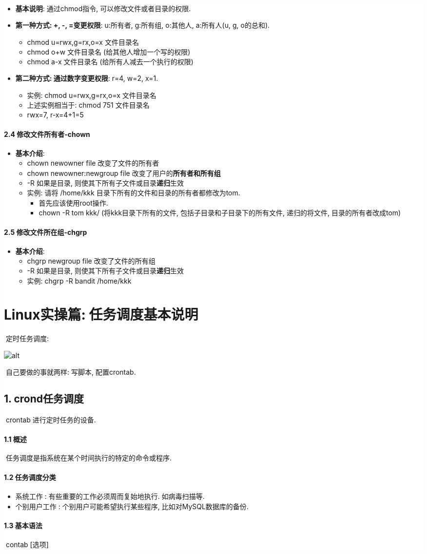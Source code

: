 * **基本说明**: 通过chmod指令, 可以修改文件或者目录的权限.
* **第一种方式: +, -, =变更权限**:  u:所有者, g:所有组, o:其他人, a:所有人(u, g, o的总和).
  * chmod u=rwx,g=rx,o=x 文件目录名
  * chmod o+w 文件目录名 (给其他人增加一个写的权限)
  * chmod a-x 文件目录名 (给所有人减去一个执行的权限)

* **第二种方式: 通过数字变更权限**: r=4, w=2, x=1.
  * 实例: chmod u=rwx,g=rx,o=x 文件目录名
  * 上述实例相当于: chmod 751 文件目录名
  * rwx=7, r-x=4+1=5

#### 2.4 修改文件所有者-chown

* **基本介绍**: 
  * chown newowner file 改变了文件的所有者
  * chown newowner:newgroup file 改变了用户的**所有者和所有组**
  * -R 如果是目录, 则使其下所有子文件或目录**递归**生效
  * 实例: 请将 /home/kkk 目录下所有的文件和目录的所有者都修改为tom.
    * 首先应该使用root操作.
    *  chown -R tom kkk/ (将kkk目录下所有的文件, 包括子目录和子目录下的所有文件, 递归的将文件, 目录的所有者改成tom)

#### 2.5 修改文件所在组-chgrp

* **基本介绍**:
  * chgrp newgroup file 改变了文件的所有组
  * -R 如果是目录, 则使其下所有子文件或目录**递归**生效
  * 实例: chgrp -R bandit /home/kkk



# Linux实操篇: 任务调度基本说明

​		定时任务调度:

![alt](D:\Markdown-figure\62.png)

​		自己要做的事就两样: 写脚本, 配置crontab.

## 1. crond任务调度

​		crontab 进行定时任务的设备.

#### 1.1 概述

​		任务调度是指系统在某个时间执行的特定的命令或程序.

#### 1.2 任务调度分类

* 系统工作 : 有些重要的工作必须周而复始地执行. 如病毒扫描等.
* 个别用户工作 : 个别用户可能希望执行某些程序, 比如对MySQL数据库的备份.

#### 1.3 基本语法

​		contab [选项]
